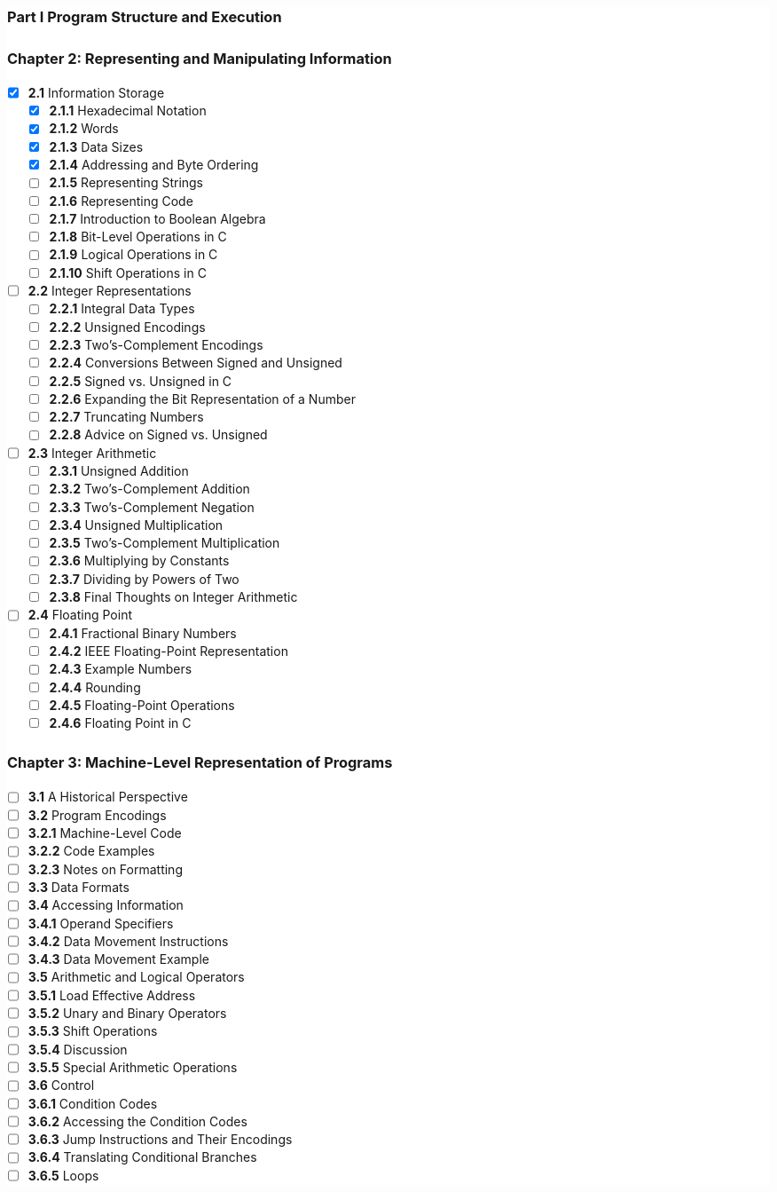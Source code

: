 ### Part I Program Structure and Execution
### Chapter 2: Representing and Manipulating Information
- [x] **2.1** Information Storage
    - [x] **2.1.1** Hexadecimal Notation
    - [x] **2.1.2** Words
    - [x] **2.1.3** Data Sizes
    - [x] **2.1.4** Addressing and Byte Ordering
    - [ ] **2.1.5** Representing Strings
    - [ ] **2.1.6** Representing Code
    - [ ] **2.1.7** Introduction to Boolean Algebra
    - [ ] **2.1.8** Bit-Level Operations in C
    - [ ] **2.1.9** Logical Operations in C
    - [ ] **2.1.10** Shift Operations in C
- [ ] **2.2** Integer Representations
    - [ ] **2.2.1** Integral Data Types
    - [ ] **2.2.2** Unsigned Encodings
    - [ ] **2.2.3** Two’s-Complement Encodings
    - [ ] **2.2.4** Conversions Between Signed and Unsigned
    - [ ] **2.2.5** Signed vs. Unsigned in C
    - [ ] **2.2.6** Expanding the Bit Representation of a Number
    - [ ] **2.2.7** Truncating Numbers
    - [ ] **2.2.8** Advice on Signed vs. Unsigned
- [ ] **2.3** Integer Arithmetic
    - [ ] **2.3.1** Unsigned Addition
    - [ ] **2.3.2** Two’s-Complement Addition
    - [ ] **2.3.3** Two’s-Complement Negation
    - [ ] **2.3.4** Unsigned Multiplication
    - [ ] **2.3.5** Two’s-Complement Multiplication
    - [ ] **2.3.6** Multiplying by Constants
    - [ ] **2.3.7** Dividing by Powers of Two
    - [ ] **2.3.8** Final Thoughts on Integer Arithmetic
- [ ] **2.4** Floating Point
    - [ ] **2.4.1** Fractional Binary Numbers
    - [ ] **2.4.2** IEEE Floating-Point Representation
    - [ ] **2.4.3** Example Numbers
    - [ ] **2.4.4** Rounding
    - [ ] **2.4.5** Floating-Point Operations
    - [ ] **2.4.6** Floating Point in C

### Chapter 3: Machine-Level Representation of Programs
- [ ] **3.1** A Historical Perspective
- [ ] **3.2** Program Encodings
- [ ] **3.2.1** Machine-Level Code
- [ ] **3.2.2** Code Examples
- [ ] **3.2.3** Notes on Formatting
- [ ] **3.3** Data Formats
- [ ] **3.4** Accessing Information
- [ ] **3.4.1** Operand Specifiers
- [ ] **3.4.2** Data Movement Instructions
- [ ] **3.4.3** Data Movement Example
- [ ] **3.5** Arithmetic and Logical Operators
- [ ] **3.5.1** Load Effective Address
- [ ] **3.5.2** Unary and Binary Operators
- [ ] **3.5.3** Shift Operations
- [ ] **3.5.4** Discussion
- [ ] **3.5.5** Special Arithmetic Operations
- [ ] **3.6** Control
- [ ] **3.6.1** Condition Codes
- [ ] **3.6.2** Accessing the Condition Codes
- [ ] **3.6.3** Jump Instructions and Their Encodings
- [ ] **3.6.4** Translating Conditional Branches
- [ ] **3.6.5** Loops